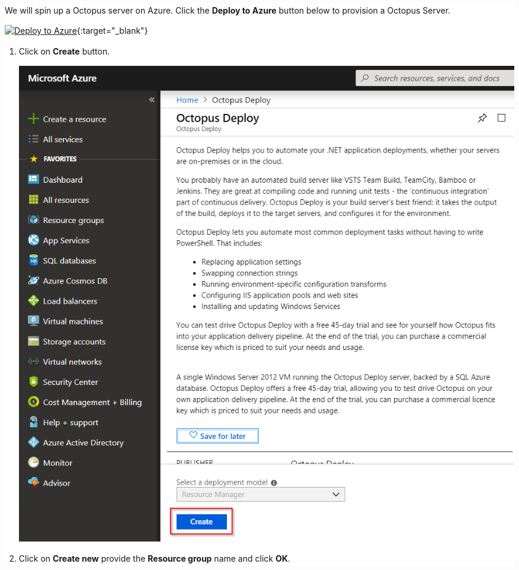 We will spin up a Octopus server on Azure. Click the **Deploy to Azure** button below to provision a Octopus Server.

[![Deploy to Azure](http://azuredeploy.net/deploybutton.png)](https://portal.azure.com/#create/octopus.octopusdeployoctopus-deploy){:target="_blank"}

1. Click on **Create** button.

   ![click_create](images/icrosoftAzure.png)

1. Click on **Create new** provide the **Resource group** name and click **OK**.